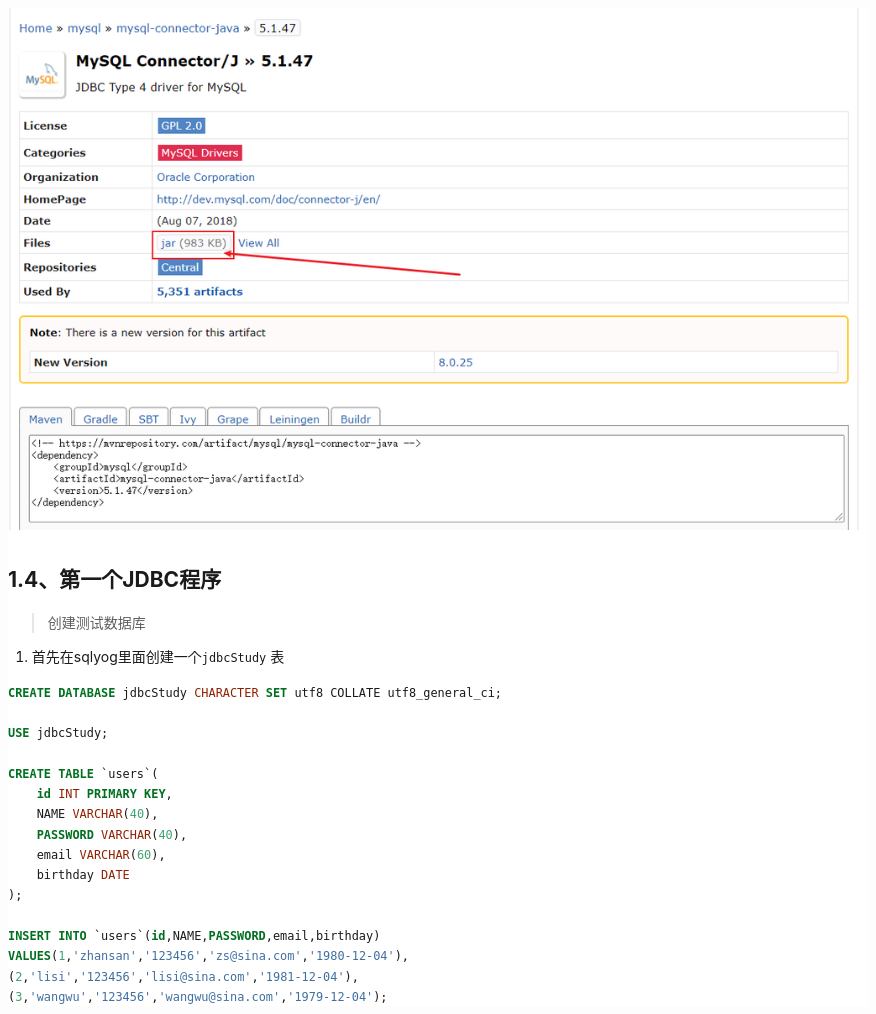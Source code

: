 ![image-20210614163002774](狂神说JDBC.assets/image-20210614163002774.png)





## 1.4、第一个JDBC程序

> 创建测试数据库

1. 首先在sqlyog里面创建一个`jdbcStudy`  表

```sql
CREATE DATABASE jdbcStudy CHARACTER SET utf8 COLLATE utf8_general_ci;

USE jdbcStudy;

CREATE TABLE `users`(
	id INT PRIMARY KEY,
	NAME VARCHAR(40),
	PASSWORD VARCHAR(40),
	email VARCHAR(60),
	birthday DATE
);

INSERT INTO `users`(id,NAME,PASSWORD,email,birthday)
VALUES(1,'zhansan','123456','zs@sina.com','1980-12-04'),
(2,'lisi','123456','lisi@sina.com','1981-12-04'),
(3,'wangwu','123456','wangwu@sina.com','1979-12-04');
```
